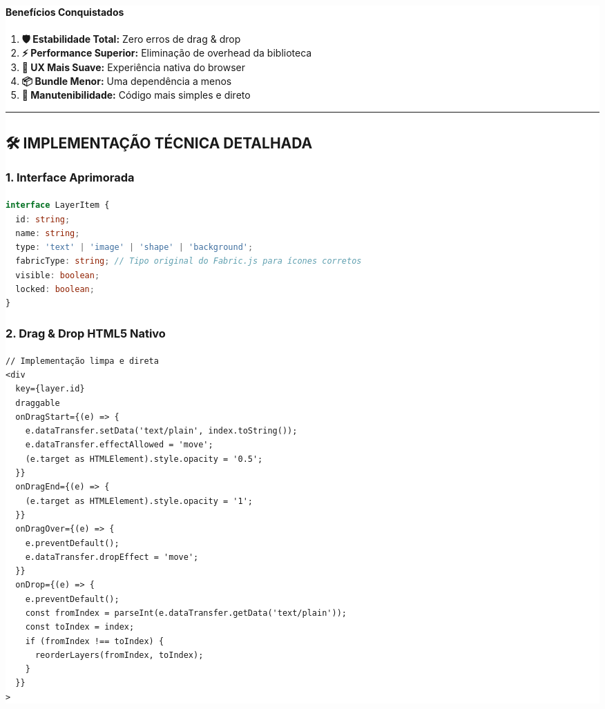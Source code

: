 #### **Benefícios Conquistados**

1. **🛡️ Estabilidade Total:** Zero erros de drag & drop
2. **⚡ Performance Superior:** Eliminação de overhead da biblioteca
3. **🎨 UX Mais Suave:** Experiência nativa do browser
4. **📦 Bundle Menor:** Uma dependência a menos
5. **🔧 Manutenibilidade:** Código mais simples e direto

---

## 🛠️ IMPLEMENTAÇÃO TÉCNICA DETALHADA

### **1. Interface Aprimorada**

```typescript
interface LayerItem {
  id: string;
  name: string;
  type: 'text' | 'image' | 'shape' | 'background';
  fabricType: string; // Tipo original do Fabric.js para ícones corretos
  visible: boolean;
  locked: boolean;
}
```

### **2. Drag & Drop HTML5 Nativo**

```tsx
// Implementação limpa e direta
<div
  key={layer.id}
  draggable
  onDragStart={(e) => {
    e.dataTransfer.setData('text/plain', index.toString());
    e.dataTransfer.effectAllowed = 'move';
    (e.target as HTMLElement).style.opacity = '0.5';
  }}
  onDragEnd={(e) => {
    (e.target as HTMLElement).style.opacity = '1';
  }}
  onDragOver={(e) => {
    e.preventDefault();
    e.dataTransfer.dropEffect = 'move';
  }}
  onDrop={(e) => {
    e.preventDefault();
    const fromIndex = parseInt(e.dataTransfer.getData('text/plain'));
    const toIndex = index;
    if (fromIndex !== toIndex) {
      reorderLayers(fromIndex, toIndex);
    }
  }}
>
```

